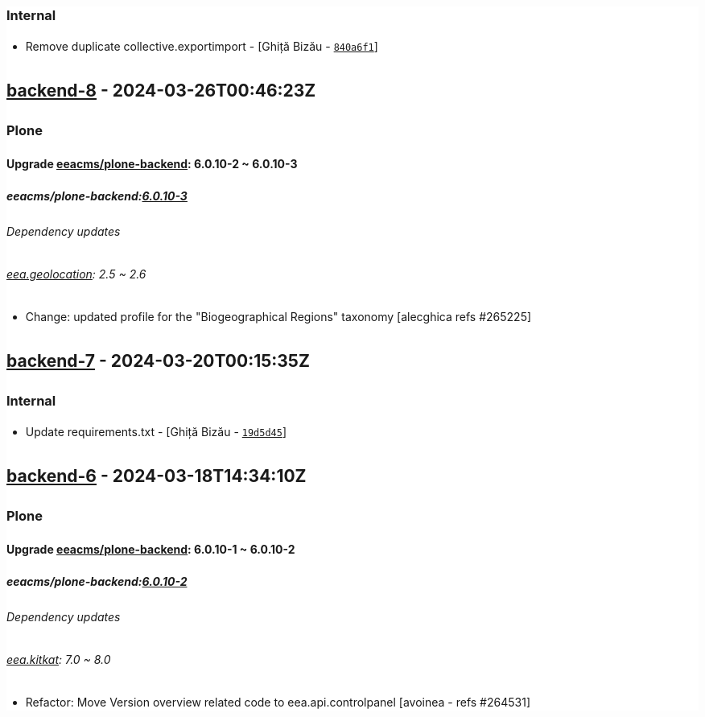 ### Internal

- Remove duplicate collective.exportimport - [Ghiță Bizău -  [`840a6f1`](https://github.com/eea/insitu-backend/commit/840a6f10aa715e2e629347d2ec35ac46bd42fe00)]

## [backend-8](https://github.com/eea/insitu-backend/releases/tag/backend-8) - 2024-03-26T00:46:23Z

### Plone

#### Upgrade [eeacms/plone-backend](https://github.com/eea/plone-backend): 6.0.10-2 ~ 6.0.10-3 

##### eeacms/plone-backend:[6.0.10-3](https://github.com/eea/plone-backend/releases/tag/6.0.10-3)
###### Dependency updates

###### [eea.geolocation](https://github.com/eea/eea.geolocation/releases): 2.5 ~ 2.6

* Change: updated profile for the "Biogeographical Regions" taxonomy
 [alecghica refs #265225]


## [backend-7](https://github.com/eea/insitu-backend/releases/tag/backend-7) - 2024-03-20T00:15:35Z

### Internal

- Update requirements.txt - [Ghiță Bizău -  [`19d5d45`](https://github.com/eea/insitu-backend/commit/19d5d458d88ca359f8900d3b85c0bf8a45274f5c)]

## [backend-6](https://github.com/eea/insitu-backend/releases/tag/backend-6) - 2024-03-18T14:34:10Z

### Plone

#### Upgrade [eeacms/plone-backend](https://github.com/eea/plone-backend): 6.0.10-1 ~ 6.0.10-2 

##### eeacms/plone-backend:[6.0.10-2](https://github.com/eea/plone-backend/releases/tag/6.0.10-2)
###### Dependency updates

###### [eea.kitkat](https://github.com/eea/eea.kitkat/releases): 7.0 ~ 8.0

* Refactor: Move Version overview related code to eea.api.controlpanel
 [avoinea - refs #264531]

